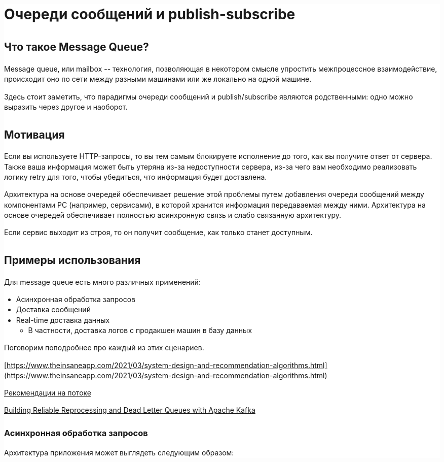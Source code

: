 # Очереди сообщений и publish-subscribe

## Что такое Message Queue?

Message queue, или mailbox -- технология, позволяющая в некотором смысле упростить межпроцессное взаимодействие, происходит оно по сети между разными машинами или же локально на одной машине.

Здесь стоит заметить, что парадигмы очереди сообщений и publish/subscribe являются родственными: одно можно выразить через другое и наоборот.

## Мотивация

Если вы используете HTTP-запросы, то вы тем самым блокируете исполнение до того, как вы получите ответ от сервера. Также ваша информация может быть утеряна из-за недоступности сервера, из-за чего вам необходимо реализовать логику retry для того, чтобы убедиться, что информация будет доставлена.

Архитектура на основе очередей обеспечивает решение этой проблемы путем добавления очереди сообщений между компонентами РС (например, сервисами), в которой хранится информация передаваемая между ними. Архитектура на основе очередей обеспечивает полностью асинхронную связь и слабо связанную архитектуру.

Если сервис выходит из строя, то он получит сообщение, как только станет доступным.

## Примеры использования

Для message queue есть много различных применений:

- Асинхронная обработка запросов
- Доставка сообщений
- Real-time доставка данных
    - В частности, доставка логов с продакшен машин в базу данных

Поговорим поподробнее про каждый из этих сценариев.

[https://www.theinsaneapp.com/2021/03/system-design-and-recommendation-algorithms.html](https://www.theinsaneapp.com/2021/03/system-design-and-recommendation-algorithms.html)

[Рекомендации на потоке](https://habr.com/ru/company/econtenta/blog/276661/)

[Building Reliable Reprocessing and Dead Letter Queues with Apache Kafka](https://eng.uber.com/reliable-reprocessing/)

### Асинхронная обработка запросов

Архитектура приложения может выглядеть следующим образом:
